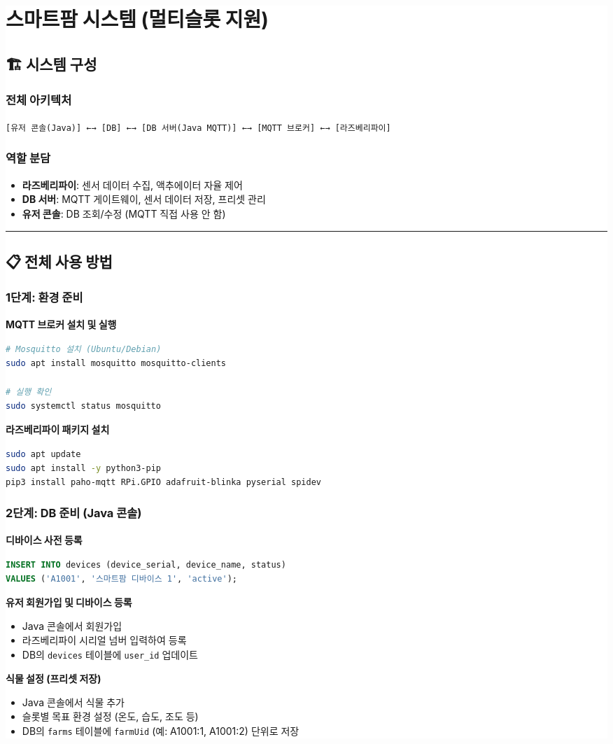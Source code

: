 # 스마트팜 시스템 (멀티슬롯 지원)

## 🏗️ 시스템 구성

### 전체 아키텍처
```
[유저 콘솔(Java)] ←→ [DB] ←→ [DB 서버(Java MQTT)] ←→ [MQTT 브로커] ←→ [라즈베리파이]
```

### 역할 분담
- **라즈베리파이**: 센서 데이터 수집, 액추에이터 자율 제어
- **DB 서버**: MQTT 게이트웨이, 센서 데이터 저장, 프리셋 관리
- **유저 콘솔**: DB 조회/수정 (MQTT 직접 사용 안 함)

---

## 📋 전체 사용 방법

### 1단계: 환경 준비

**MQTT 브로커 설치 및 실행**
```bash
# Mosquitto 설치 (Ubuntu/Debian)
sudo apt install mosquitto mosquitto-clients

# 실행 확인
sudo systemctl status mosquitto
```

**라즈베리파이 패키지 설치**
```bash
sudo apt update
sudo apt install -y python3-pip
pip3 install paho-mqtt RPi.GPIO adafruit-blinka pyserial spidev
```

### 2단계: DB 준비 (Java 콘솔)

**디바이스 사전 등록**
```sql
INSERT INTO devices (device_serial, device_name, status) 
VALUES ('A1001', '스마트팜 디바이스 1', 'active');
```

**유저 회원가입 및 디바이스 등록**
- Java 콘솔에서 회원가입
- 라즈베리파이 시리얼 넘버 입력하여 등록
- DB의 `devices` 테이블에 `user_id` 업데이트

**식물 설정 (프리셋 저장)**
- Java 콘솔에서 식물 추가
- 슬롯별 목표 환경 설정 (온도, 습도, 조도 등)
- DB의 `farms` 테이블에 `farmUid` (예: A1001:1, A1001:2) 단위로 저장
